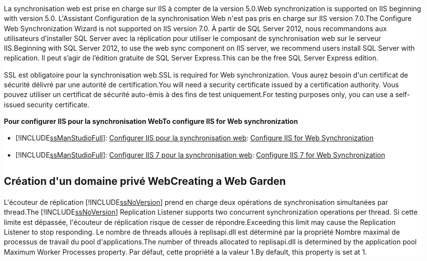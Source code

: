 <span data-ttu-id="ad50a-130">La synchronisation web est prise en charge sur IIS à compter de la version 5.0.</span><span class="sxs-lookup"><span data-stu-id="ad50a-130">Web synchronization is supported on IIS beginning with version 5.0.</span></span> <span data-ttu-id="ad50a-131">L'Assistant Configuration de la synchronisation Web n'est pas pris en charge sur IIS version 7.0.</span><span class="sxs-lookup"><span data-stu-id="ad50a-131">The Configure Web Synchronization Wizard is not supported on IIS version 7.0.</span></span> <span data-ttu-id="ad50a-132">À partir de SQL Server 2012, nous recommandons aux utilisateurs d’installer SQL Server avec la réplication pour utiliser le composant de synchronisation web sur le serveur IIS.</span><span class="sxs-lookup"><span data-stu-id="ad50a-132">Beginning with SQL Server 2012, to use the web sync component on IIS server, we recommend users install SQL Server with replication.</span></span> <span data-ttu-id="ad50a-133">Il peut s’agir de l’édition gratuite de SQL Server Express.</span><span class="sxs-lookup"><span data-stu-id="ad50a-133">This can be the free SQL Server Express edition.</span></span>  
  
 <span data-ttu-id="ad50a-134">SSL est obligatoire pour la synchronisation web.</span><span class="sxs-lookup"><span data-stu-id="ad50a-134">SSL is required for Web synchronization.</span></span> <span data-ttu-id="ad50a-135">Vous aurez besoin d'un certificat de sécurité délivré par une autorité de certification.</span><span class="sxs-lookup"><span data-stu-id="ad50a-135">You will need a security certificate issued by a certification authority.</span></span> <span data-ttu-id="ad50a-136">Vous pouvez utiliser un certificat de sécurité auto-émis à des fins de test uniquement.</span><span class="sxs-lookup"><span data-stu-id="ad50a-136">For testing purposes only, you can use a self-issued security certificate.</span></span>  
  
  
 <span data-ttu-id="ad50a-137">**Pour configurer IIS pour la synchronisation Web**</span><span class="sxs-lookup"><span data-stu-id="ad50a-137">**To configure IIS for Web synchronization**</span></span>  
  
-   [!INCLUDE[ssManStudioFull](../../includes/ssmanstudiofull-md.md)]<span data-ttu-id="ad50a-138">: [Configurer IIS pour la synchronisation web](configure-iis-for-web-synchronization.md)</span><span class="sxs-lookup"><span data-stu-id="ad50a-138">: [Configure IIS for Web Synchronization](configure-iis-for-web-synchronization.md)</span></span>  
  
-   [!INCLUDE[ssManStudioFull](../../includes/ssmanstudiofull-md.md)]<span data-ttu-id="ad50a-139">: [Configurer IIS 7 pour la synchronisation web](configure-iis-7-for-web-synchronization.md)</span><span class="sxs-lookup"><span data-stu-id="ad50a-139">: [Configure IIS 7 for Web Synchronization](configure-iis-7-for-web-synchronization.md)</span></span>  
  
## <a name="creating-a-web-garden"></a><span data-ttu-id="ad50a-140">Création d'un domaine privé Web</span><span class="sxs-lookup"><span data-stu-id="ad50a-140">Creating a Web Garden</span></span>  
 <span data-ttu-id="ad50a-141">L'écouteur de réplication [!INCLUDE[ssNoVersion](../../includes/ssnoversion-md.md)] prend en charge deux opérations de synchronisation simultanées par thread.</span><span class="sxs-lookup"><span data-stu-id="ad50a-141">The [!INCLUDE[ssNoVersion](../../includes/ssnoversion-md.md)] Replication Listener supports two concurrent synchronization operations per thread.</span></span> <span data-ttu-id="ad50a-142">Si cette limite est dépassée, l'écouteur de réplication risque de cesser de répondre.</span><span class="sxs-lookup"><span data-stu-id="ad50a-142">Exceeding this limit may cause the Replication Listener to stop responding.</span></span> <span data-ttu-id="ad50a-143">Le nombre de threads alloués à replisapi.dll est déterminé par la propriété Nombre maximal de processus de travail du pool d'applications.</span><span class="sxs-lookup"><span data-stu-id="ad50a-143">The number of threads allocated to replisapi.dll is determined by the application pool Maximum Worker Processes property.</span></span> <span data-ttu-id="ad50a-144">Par défaut, cette propriété a la valeur 1.</span><span class="sxs-lookup"><span data-stu-id="ad50a-144">By default, this property is set at 1.</span></span>  
  